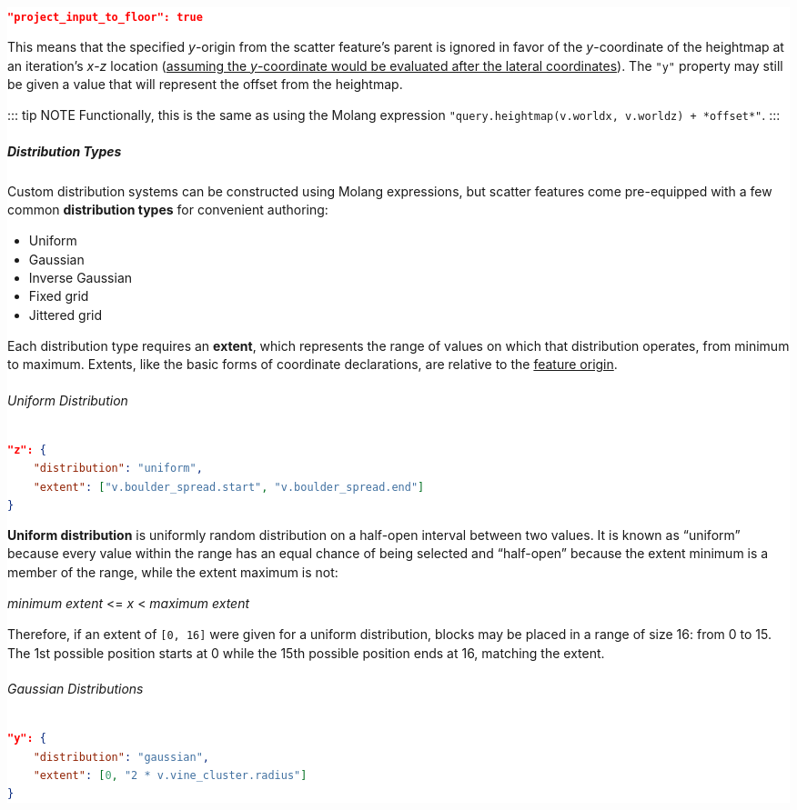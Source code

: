 <CodeHeader></CodeHeader>

```json
"project_input_to_floor": true
```

This means that the specified _y_-origin from the scatter feature’s parent is ignored in favor of the _y_-coordinate of the heightmap at an iteration’s _x_-_z_ location ([assuming the _y_-coordinate would be evaluated after the lateral coordinates](#evaluation-order)). The `"y"` property may still be given a value that will represent the offset from the heightmap.

::: tip NOTE
Functionally, this is the same as using the Molang expression `"query.heightmap(v.worldx, v.worldz) + *offset*"`.
:::

##### Distribution Types

Custom distribution systems can be constructed using Molang expressions, but scatter features come pre-equipped with a few common **distribution types** for convenient authoring:

-   Uniform
-   Gaussian
-   Inverse Gaussian
-   Fixed grid
-   Jittered grid

Each distribution type requires an **extent**, which represents the range of values on which that distribution operates, from minimum to maximum. Extents, like the basic forms of coordinate declarations, are relative to the [feature origin](#).

###### Uniform Distribution

<CodeHeader></CodeHeader>

```json
"z": {
	"distribution": "uniform",
	"extent": ["v.boulder_spread.start", "v.boulder_spread.end"]
}
```

**Uniform distribution** is uniformly random distribution on a half-open interval between two values. It is known as “uniform” because every value within the range has an equal chance of being selected and “half-open” because the extent minimum is a member of the range, while the extent maximum is not:

_minimum extent_ <= _x_ < _maximum extent_

Therefore, if an extent of `[0, 16]` were given for a uniform distribution, blocks may be placed in a range of size 16: from 0 to 15. The 1st possible position starts at 0 while the 15th possible position ends at 16, matching the extent.

###### Gaussian Distributions

<CodeHeader></CodeHeader>

```json
"y": {
	"distribution": "gaussian",
	"extent": [0, "2 * v.vine_cluster.radius"]
}
```
